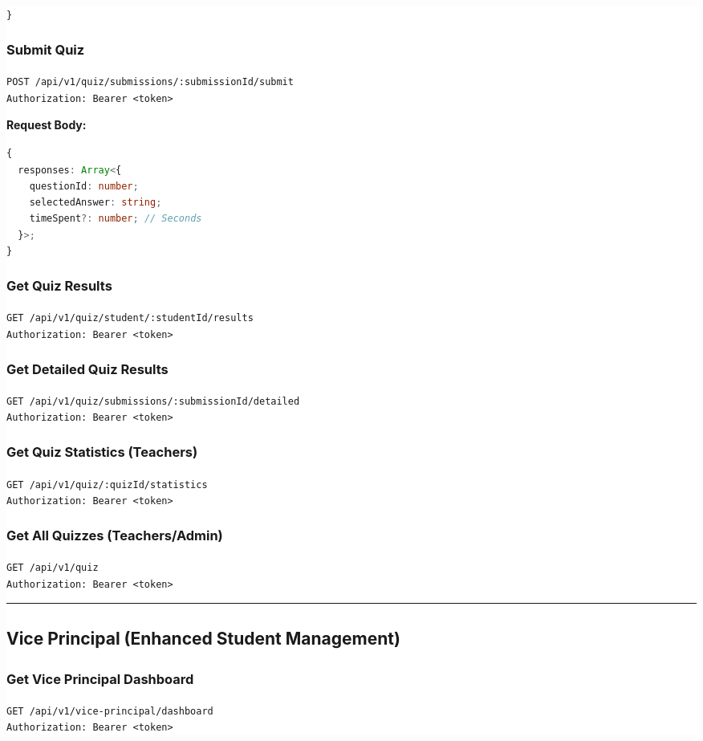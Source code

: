 ```typescript
}
```

### Submit Quiz
```http
POST /api/v1/quiz/submissions/:submissionId/submit
Authorization: Bearer <token>
```

**Request Body:**
```typescript
{
  responses: Array<{
    questionId: number;
    selectedAnswer: string;
    timeSpent?: number; // Seconds
  }>;
}
```

### Get Quiz Results
```http
GET /api/v1/quiz/student/:studentId/results
Authorization: Bearer <token>
```

### Get Detailed Quiz Results
```http
GET /api/v1/quiz/submissions/:submissionId/detailed
Authorization: Bearer <token>
```

### Get Quiz Statistics (Teachers)
```http
GET /api/v1/quiz/:quizId/statistics
Authorization: Bearer <token>
```

### Get All Quizzes (Teachers/Admin)
```http
GET /api/v1/quiz
Authorization: Bearer <token>
```

---

## Vice Principal (Enhanced Student Management)

### Get Vice Principal Dashboard
```http
GET /api/v1/vice-principal/dashboard
Authorization: Bearer <token>
```
